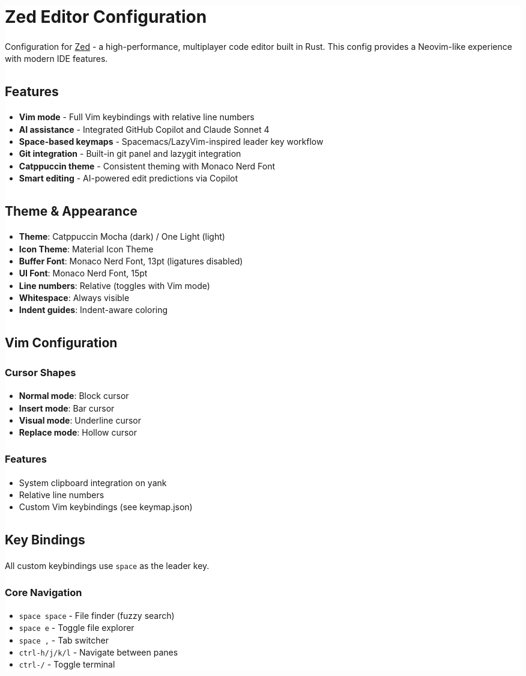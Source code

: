 # Zed Editor Configuration

Configuration for [Zed](https://zed.dev/) - a high-performance, multiplayer code editor built in Rust. This config provides a Neovim-like experience with modern IDE features.

## Features

- **Vim mode** - Full Vim keybindings with relative line numbers
- **AI assistance** - Integrated GitHub Copilot and Claude Sonnet 4
- **Space-based keymaps** - Spacemacs/LazyVim-inspired leader key workflow
- **Git integration** - Built-in git panel and lazygit integration
- **Catppuccin theme** - Consistent theming with Monaco Nerd Font
- **Smart editing** - AI-powered edit predictions via Copilot

## Theme & Appearance

- **Theme**: Catppuccin Mocha (dark) / One Light (light)
- **Icon Theme**: Material Icon Theme
- **Buffer Font**: Monaco Nerd Font, 13pt (ligatures disabled)
- **UI Font**: Monaco Nerd Font, 15pt
- **Line numbers**: Relative (toggles with Vim mode)
- **Whitespace**: Always visible
- **Indent guides**: Indent-aware coloring

## Vim Configuration

### Cursor Shapes
- **Normal mode**: Block cursor
- **Insert mode**: Bar cursor
- **Visual mode**: Underline cursor
- **Replace mode**: Hollow cursor

### Features
- System clipboard integration on yank
- Relative line numbers
- Custom Vim keybindings (see keymap.json)

## Key Bindings

All custom keybindings use `space` as the leader key.

### Core Navigation
- `space space` - File finder (fuzzy search)
- `space e` - Toggle file explorer
- `space ,` - Tab switcher
- `ctrl-h/j/k/l` - Navigate between panes
- `ctrl-/` - Toggle terminal
